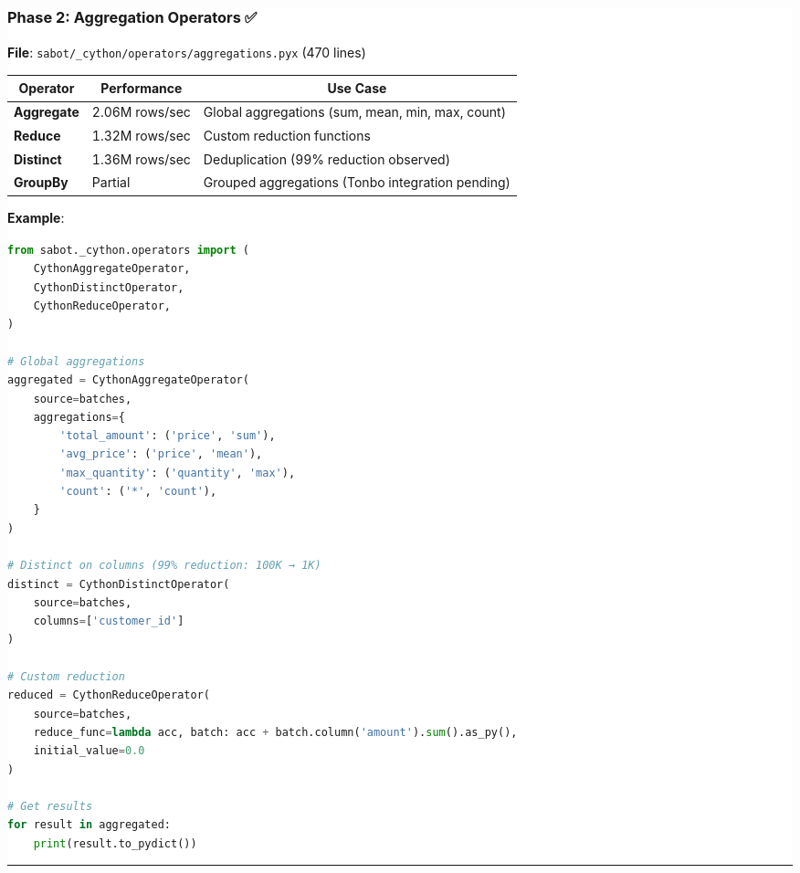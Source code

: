 
### Phase 2: Aggregation Operators ✅

**File**: `sabot/_cython/operators/aggregations.pyx` (470 lines)

| Operator | Performance | Use Case |
|----------|-------------|----------|
| **Aggregate** | 2.06M rows/sec | Global aggregations (sum, mean, min, max, count) |
| **Reduce** | 1.32M rows/sec | Custom reduction functions |
| **Distinct** | 1.36M rows/sec | Deduplication (99% reduction observed) |
| **GroupBy** | Partial | Grouped aggregations (Tonbo integration pending) |

**Example**:
```python
from sabot._cython.operators import (
    CythonAggregateOperator,
    CythonDistinctOperator,
    CythonReduceOperator,
)

# Global aggregations
aggregated = CythonAggregateOperator(
    source=batches,
    aggregations={
        'total_amount': ('price', 'sum'),
        'avg_price': ('price', 'mean'),
        'max_quantity': ('quantity', 'max'),
        'count': ('*', 'count'),
    }
)

# Distinct on columns (99% reduction: 100K → 1K)
distinct = CythonDistinctOperator(
    source=batches,
    columns=['customer_id']
)

# Custom reduction
reduced = CythonReduceOperator(
    source=batches,
    reduce_func=lambda acc, batch: acc + batch.column('amount').sum().as_py(),
    initial_value=0.0
)

# Get results
for result in aggregated:
    print(result.to_pydict())
```

---
